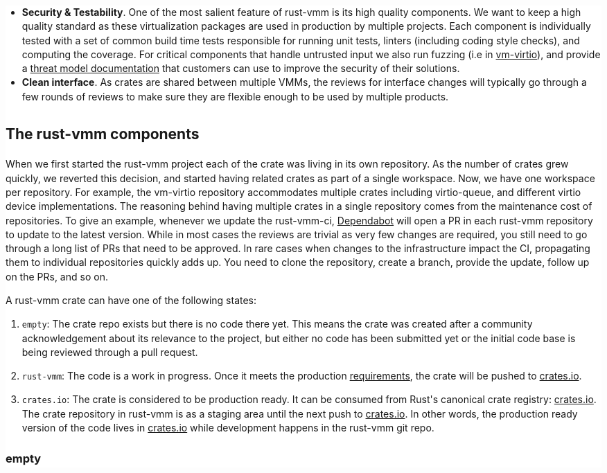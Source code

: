 - **Security & Testability**. One of the most salient feature of rust-vmm is
  its high quality components. We want to keep a high quality standard
  as these virtualization packages are used in production by multiple projects.
  Each component is individually tested with a set of common build time tests
  responsible for running unit tests, linters (including coding style
  checks), and computing the coverage. For critical components that handle
  untrusted input we also run fuzzing
  (i.e in [vm-virtio](https://github.com/rust-vmm/vm-virtio)), and provide a
  [threat model documentation](https://github.com/rust-vmm/vm-superio#threat-model)
  that customers can use to improve the security of their solutions.
- **Clean interface**. As crates are shared between multiple VMMs, the reviews
  for interface changes will typically go through a few rounds of reviews to
  make sure they are flexible enough to be used by multiple products.

## The rust-vmm components

When we first started the rust-vmm project each of the crate was living in
its own repository. As the number of crates grew quickly, we reverted this
decision, and started having related crates as part of a single workspace. Now,
we have one workspace per repository. For example, the vm-virtio repository
accommodates multiple crates including virtio-queue, and different virtio
device implementations. The reasoning behind having multiple crates in a
single repository comes from the maintenance cost of repositories. To give an
example, whenever we update the rust-vmm-ci,
[Dependabot](https://github.blog/2020-06-01-keep-all-your-packages-up-to-date-with-dependabot/)
will open a PR in each rust-vmm repository to update to the latest version.
While in most cases the reviews are trivial as very few changes are required,
you still need to go through a long list of PRs that need to be approved. In
rare cases when changes to the infrastructure impact the CI, propagating them
to individual repositories quickly adds up. You need to clone the repository,
create a branch, provide the update, follow up on the PRs, and so on.

A rust-vmm crate can have one of the following states:

1. `empty`: The crate repo exists but there is no code there yet. This
   means the crate was created after a community acknowledgement about its
   relevance to the project, but either no code has been submitted yet or
   the initial code base is being reviewed through a pull request.

1. `rust-vmm`: The code is a work in progress. Once it meets the production
   [requirements](#publishing-on-cratesio---requirements-list), the crate
   will be pushed to [crates.io](https://crates.io).

1. `crates.io`: The crate is considered to be production ready. It can be
   consumed from Rust's canonical crate registry:
   [crates.io](https://crates.io). The crate repository in rust-vmm
   is as a staging area until the next push to [crates.io](https://crates.io).
   In other words, the production ready version of the code lives in
   [crates.io](https://crates.io) while development happens in the rust-vmm
   git repo.

### empty
